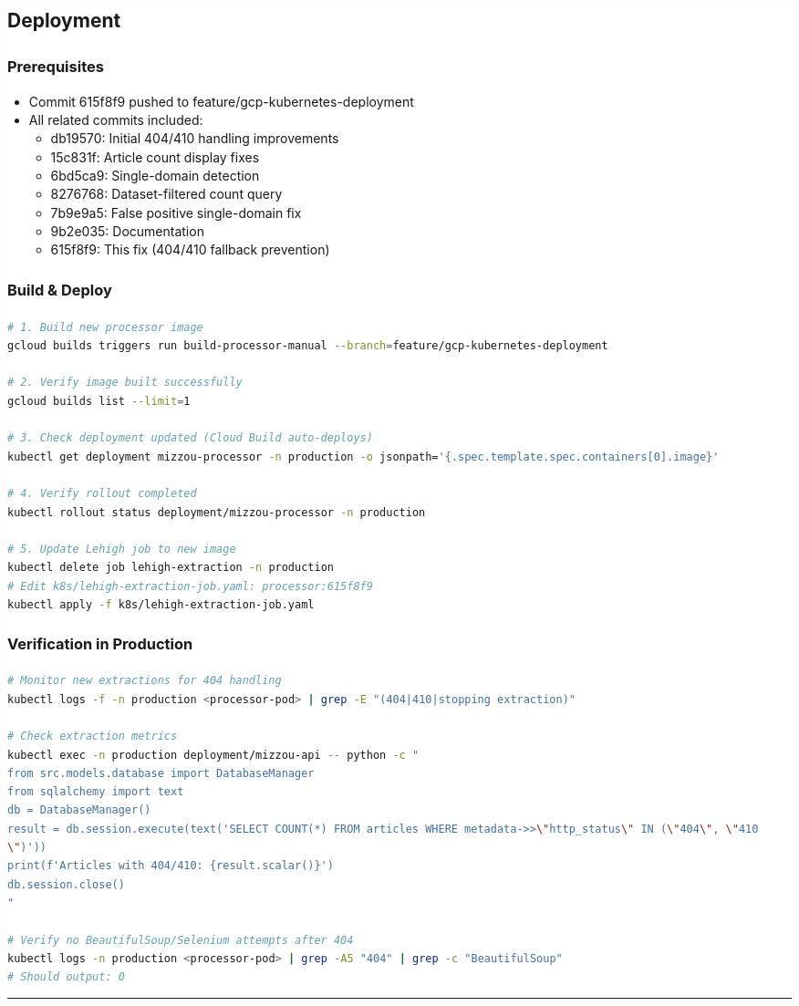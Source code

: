 
## Deployment

### Prerequisites
- Commit 615f8f9 pushed to feature/gcp-kubernetes-deployment
- All related commits included:
  - db19570: Initial 404/410 handling improvements
  - 15c831f: Article count display fixes
  - 6bd5ca9: Single-domain detection
  - 8276768: Dataset-filtered count query
  - 7b9e9a5: False positive single-domain fix
  - 9b2e035: Documentation
  - 615f8f9: This fix (404/410 fallback prevention)

### Build & Deploy

```bash
# 1. Build new processor image
gcloud builds triggers run build-processor-manual --branch=feature/gcp-kubernetes-deployment

# 2. Verify image built successfully
gcloud builds list --limit=1

# 3. Check deployment updated (Cloud Build auto-deploys)
kubectl get deployment mizzou-processor -n production -o jsonpath='{.spec.template.spec.containers[0].image}'

# 4. Verify rollout completed
kubectl rollout status deployment/mizzou-processor -n production

# 5. Update Lehigh job to new image
kubectl delete job lehigh-extraction -n production
# Edit k8s/lehigh-extraction-job.yaml: processor:615f8f9
kubectl apply -f k8s/lehigh-extraction-job.yaml
```

### Verification in Production

```bash
# Monitor new extractions for 404 handling
kubectl logs -f -n production <processor-pod> | grep -E "(404|410|stopping extraction)"

# Check extraction metrics
kubectl exec -n production deployment/mizzou-api -- python -c "
from src.models.database import DatabaseManager
from sqlalchemy import text
db = DatabaseManager()
result = db.session.execute(text('SELECT COUNT(*) FROM articles WHERE metadata->>\"http_status\" IN (\"404\", \"410\")'))
print(f'Articles with 404/410: {result.scalar()}')
db.session.close()
"

# Verify no BeautifulSoup/Selenium attempts after 404
kubectl logs -n production <processor-pod> | grep -A5 "404" | grep -c "BeautifulSoup"
# Should output: 0
```

---
